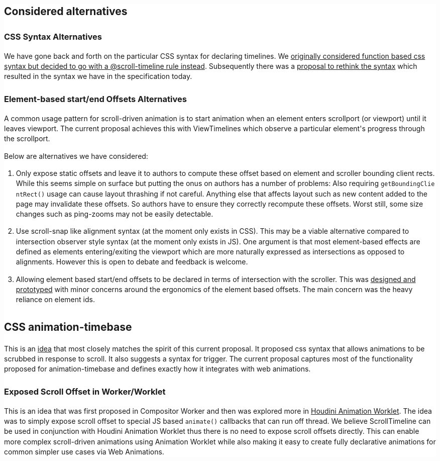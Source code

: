 ## Considered alternatives

### CSS Syntax Alternatives
We have gone back and forth on the particular CSS syntax for declaring timelines.
We [originally considered function based css syntax but decided to go with a @scroll-timeline rule instead](https://github.com/w3c/csswg-drafts/issues/4338).
Subsequently there was a [proposal to rethink the syntax](https://github.com/w3c/csswg-drafts/issues/6674)
which resulted in the syntax we have in the specification today.

### Element-based start/end Offsets Alternatives

A common usage pattern for scroll-driven animation is to start animation when an element enters scrollport (or viewport) until it leaves viewport.
The current proposal achieves this with ViewTimelines which observe a particular element's progress through the scrollport.

Below are alternatives we have considered:

1. Only expose static offsets and leave it to authors to compute these offset based on element and
   scroller bounding client rects. While this seems simple on surface but putting the onus on
   authors has a number of problems: Also requiring `getBoundingClientRect()` usage can cause layout
   thrashing if not careful. Anything else that affects layout such as new content added to the page
   may invalidate these offsets. So authors have to ensure they correctly recompute these offsets.
   Worst still, some size changes such as ping-zooms may not be easily detectable.

2. Use scroll-snap like alignment syntax (at the moment only exists in CSS). This may be a viable
   alternative compared to intersection observer style syntax (at the moment only exists in JS).
   One argument is that most element-based effects are defined as elements entering/exiting the
   viewport which are more naturally expressed as intersections as opposed to alignments. However
   this is open to debate and feedback is welcome.

3. Allowing element based start/end offsets to be declared in terms of intersection with the
   scroller. This was [designed and prototyped](https://github.com/w3c/csswg-drafts/issues/4337) with
   minor concerns around the ergonomics of the element based offsets. The main concern was the heavy
   reliance on element ids.

## CSS animation-timebase

This is an [idea](https://lists.w3.org/Archives/Public/www-style/2014Sep/0135.html) that most
closely matches the spirit of this current proposal. It proposed css syntax that allows animations
to be scrubbed in response to scroll. It also suggests a syntax for trigger. The current proposal
captures most of the functionality proposed for animation-timebase and defines exactly how it
integrates with web animations.


### Exposed Scroll Offset in Worker/Worklet
This is an idea that was first proposed in Compositor Worker and then was explored more in [Houdini
Animation Worklet](https://github.com/w3c/css-houdini-drafts/tree/master/css-animationworklet). The
idea was to simply expose scroll offset to special JS based `animate()` callbacks that can run off
thread. We believe ScrollTimeline can be used in conjunction with Houdini Animation Worklet thus
there is no need to expose scroll offsets directly. This can enable more complex scroll-driven
animations using Animation Worklet while also making it easy to create fully declarative animations
for common simpler use cases via Web Animations.
